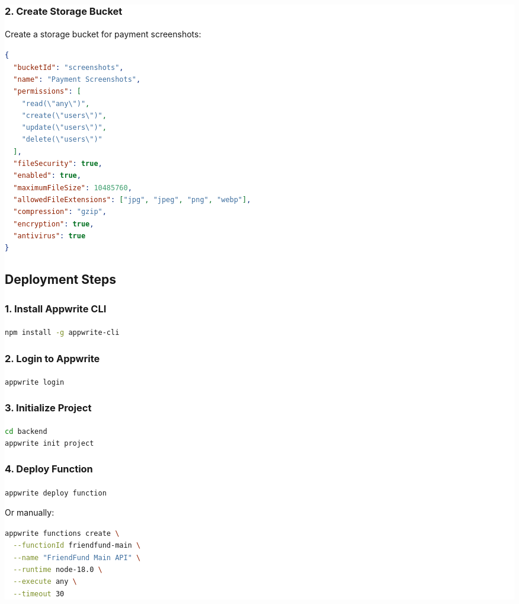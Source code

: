 ### 2. Create Storage Bucket

Create a storage bucket for payment screenshots:

```json
{
  "bucketId": "screenshots",
  "name": "Payment Screenshots",
  "permissions": [
    "read(\"any\")",
    "create(\"users\")",
    "update(\"users\")",
    "delete(\"users\")"
  ],
  "fileSecurity": true,
  "enabled": true,
  "maximumFileSize": 10485760,
  "allowedFileExtensions": ["jpg", "jpeg", "png", "webp"],
  "compression": "gzip",
  "encryption": true,
  "antivirus": true
}
```

## Deployment Steps

### 1. Install Appwrite CLI

```bash
npm install -g appwrite-cli
```

### 2. Login to Appwrite

```bash
appwrite login
```

### 3. Initialize Project

```bash
cd backend
appwrite init project
```

### 4. Deploy Function

```bash
appwrite deploy function
```

Or manually:

```bash
appwrite functions create \
  --functionId friendfund-main \
  --name "FriendFund Main API" \
  --runtime node-18.0 \
  --execute any \
  --timeout 30
```
